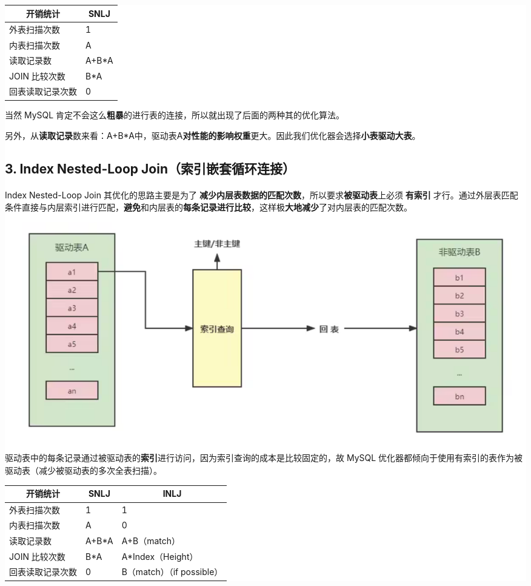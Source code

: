 | 开销统计         | SNLJ  |
| ---------------- | ----- |
| 外表扫描次数     | 1     |
| 内表扫描次数     | A     |
| 读取记录数       | A+B*A |
| JOIN 比较次数    | B*A   |
| 回表读取记录次数 | 0     |

当然 MySQL 肯定不会这么**粗暴**的进行表的连接，所以就出现了后面的两种其的优化算法。

另外，从**读取记录**数来看：A+B*A中，驱动表A**对性能的影响权重**更大。因此我们优化器会选择**小表驱动大表**。

## 3. Index Nested-Loop Join（索引嵌套循环连接）

Index Nested-Loop Join 其优化的思路主要是为了 **减少内层表数据的匹配次数**，所以要求**被驱动表**上必须 **有索引** 才行。通过外层表匹配条件直接与内层索引进行匹配，**避免**和内层表的**每条记录进行比较**，这样极**大地减少**了对内层表的匹配次数。

![](https://raw.githubusercontent.com/qq153916230/study/main/mysql/pic/97.png)

驱动表中的每条记录通过被驱动表的**索引**进行访问，因为索引查询的成本是比较固定的，故 MySQL 优化器都倾向于使用有索引的表作为被驱动表（减少被驱动表的多次全表扫描）。

| 开销统计         | SNLJ  | INLJ                      |
| ---------------- | ----- | ------------------------- |
| 外表扫描次数     | 1     | 1                         |
| 内表扫描次数     | A     | 0                         |
| 读取记录数       | A+B*A | A+B（match）              |
| JOIN 比较次数    | B*A   | A*Index（Height）         |
| 回表读取记录次数 | 0     | B（match）（if possible） |
